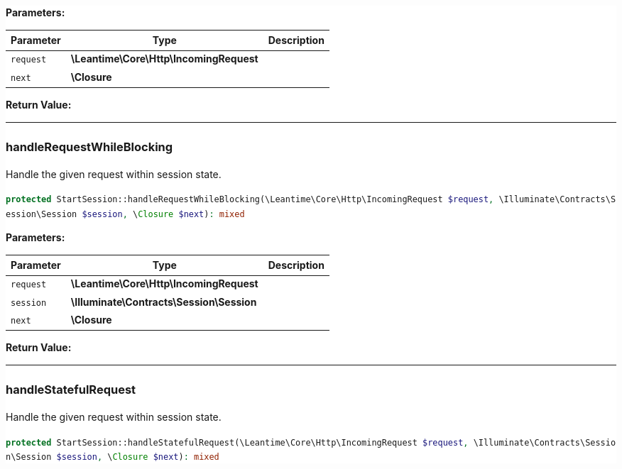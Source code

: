 



**Parameters:**

| Parameter | Type | Description |
|-----------|------|-------------|
| `request` | **\Leantime\Core\Http\IncomingRequest** |  |
| `next` | **\Closure** |  |


**Return Value:**





---
### handleRequestWhileBlocking

Handle the given request within session state.

```php
protected StartSession::handleRequestWhileBlocking(\Leantime\Core\Http\IncomingRequest $request, \Illuminate\Contracts\Session\Session $session, \Closure $next): mixed
```








**Parameters:**

| Parameter | Type | Description |
|-----------|------|-------------|
| `request` | **\Leantime\Core\Http\IncomingRequest** |  |
| `session` | **\Illuminate\Contracts\Session\Session** |  |
| `next` | **\Closure** |  |


**Return Value:**





---
### handleStatefulRequest

Handle the given request within session state.

```php
protected StartSession::handleStatefulRequest(\Leantime\Core\Http\IncomingRequest $request, \Illuminate\Contracts\Session\Session $session, \Closure $next): mixed
```



